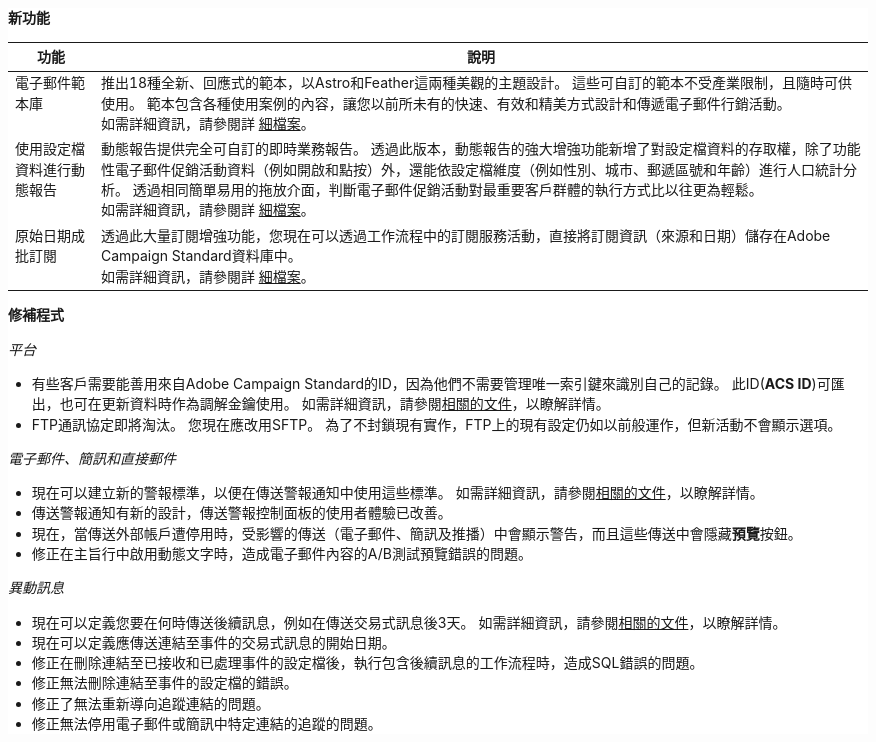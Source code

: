 **新功能**

<table> 
 <thead> 
  <tr> 
   <th> 功能<br /> </th> 
   <th> 說明<br /> </th> 
  </tr> 
 </thead> 
 <tbody> 
  <tr> 
   <td> 電子郵件範本庫<br /> </td> 
   <td> 推出18種全新、回應式的範本，以Astro和Feather這兩種美觀的主題設計。 這些可自訂的範本不受產業限制，且隨時可供使用。 範本包含各種使用案例的內容，讓您以前所未有的快速、有效和精美方式設計和傳遞電子郵件行銷活動。<br /> 如需詳細資訊，請參閱詳 <a href="../../designing/using/using-reusable-content.md#content-templates">細檔案</a>。<br /> </td> 
  </tr> 
  <tr> 
   <td> 使用設定檔資料進行動態報告<br /> </td> 
   <td> 動態報告提供完全可自訂的即時業務報告。 透過此版本，動態報告的強大增強功能新增了對設定檔資料的存取權，除了功能性電子郵件促銷活動資料（例如開啟和點按）外，還能依設定檔維度（例如性別、城市、郵遞區號和年齡）進行人口統計分析。 透過相同簡單易用的拖放介面，判斷電子郵件促銷活動對最重要客戶群體的執行方式比以往更為輕鬆。<br /> 如需詳細資訊，請參閱詳 <a href="../../reporting/using/about-dynamic-reports.md">細檔案</a>。<br /> </td> 
  </tr> 
  <tr> 
   <td> 原始日期成批訂閱<br /> </td> 
   <td> 透過此大量訂閱增強功能，您現在可以透過工作流程中的訂閱服務活動，直接將訂閱資訊（來源和日期）儲存在Adobe Campaign Standard資料庫中。<br /> 如需詳細資訊，請參閱詳 <a href="../../automating/using/subscription-services.md">細檔案</a>。<br /> </td> 
  </tr> 
 </tbody> 
</table>

**修補程式**

_平台_

* 有些客戶需要能善用來自Adobe Campaign Standard的ID，因為他們不需要管理唯一索引鍵來識別自己的記錄。 此ID(**ACS ID**)可匯出，也可在更新資料時作為調解金鑰使用。 如需詳細資訊，請參閱[相關的文件](../../developing/using/configuring-the-resource-s-data-structure.md#generating-a-unique-id-for-profiles-and-custom-resources)，以瞭解詳情。
* FTP通訊協定即將淘汰。 您現在應改用SFTP。 為了不封鎖現有實作，FTP上的現有設定仍如以前般運作，但新活動不會顯示選項。

_電子郵件、簡訊和直接郵件_

* 現在可以建立新的警報標準，以便在傳送警報通知中使用這些標準。 如需詳細資訊，請參閱[相關的文件](../../sending/using/receiving-alerts-when-failures-happen.md#creating-a-delivery-alerting-criterion)，以瞭解詳情。
* 傳送警報通知有新的設計，傳送警報控制面板的使用者體驗已改善。
* 現在，當傳送外部帳戶遭停用時，受影響的傳送（電子郵件、簡訊及推播）中會顯示警告，而且這些傳送中會隱藏&#x200B;**預覽**&#x200B;按鈕。
* 修正在主旨行中啟用動態文字時，造成電子郵件內容的A/B測試預覽錯誤的問題。

_異動訊息_

* 現在可以定義您要在何時傳送後續訊息，例如在傳送交易式訊息後3天。 如需詳細資訊，請參閱[相關的文件](../../channels/using/follow-up-messages.md#sending-a-follow-up-message)，以瞭解詳情。
* 現在可以定義應傳送連結至事件的交易式訊息的開始日期。
* 修正在刪除連結至已接收和已處理事件的設定檔後，執行包含後續訊息的工作流程時，造成SQL錯誤的問題。
* 修正無法刪除連結至事件的設定檔的錯誤。
* 修正了無法重新導向追蹤連結的問題。
* 修正無法停用電子郵件或簡訊中特定連結的追蹤的問題。
